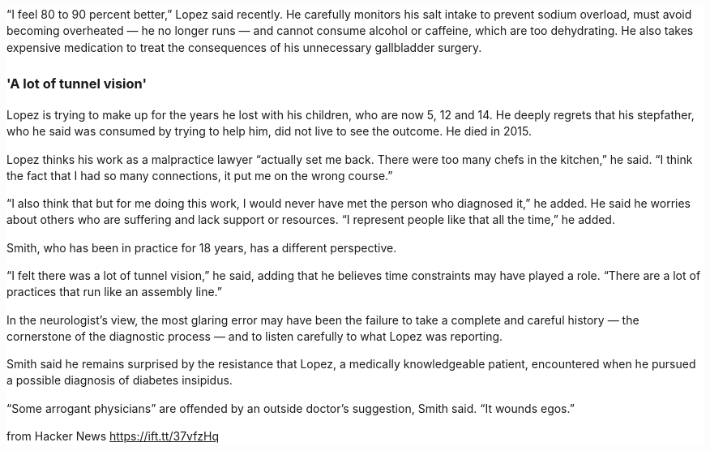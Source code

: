 “I feel 80 to 90 percent better,” Lopez said recently. He carefully monitors his salt intake to prevent sodium overload, must avoid becoming overheated — he no longer runs — and cannot consume alcohol or caffeine, which are too dehydrating. He also takes expensive medication to treat the consequences of his unnecessary gallbladder surgery.

### 'A lot of tunnel vision'

Lopez is trying to make up for the years he lost with his children, who are now 5, 12 and 14. He deeply regrets that his stepfather, who he said was consumed by trying to help him, did not live to see the outcome. He died in 2015.

Lopez thinks his work as a malpractice lawyer “actually set me back. There were too many chefs in the kitchen,” he said. “I think the fact that I had so many connections, it put me on the wrong course.”

“I also think that but for me doing this work, I would never have met the person who diagnosed it,” he added. He said he worries about others who are suffering and lack support or resources. “I represent people like that all the time,” he added.

Smith, who has been in practice for 18 years, has a different perspective.

“I felt there was a lot of tunnel vision,” he said, adding that he believes time constraints may have played a role. “There are a lot of practices that run like an assembly line.”

In the neurologist’s view, the most glaring error may have been the failure to take a complete and careful history — the cornerstone of the diagnostic process — and to listen carefully to what Lopez was reporting.

Smith said he remains surprised by the resistance that Lopez, a medically knowledgeable patient, encountered when he pursued a possible diagnosis of diabetes insipidus.

“Some arrogant physicians” are offended by an outside doctor’s suggestion, Smith said. “It wounds egos.”

  
  
from Hacker News https://ift.tt/37vfzHq